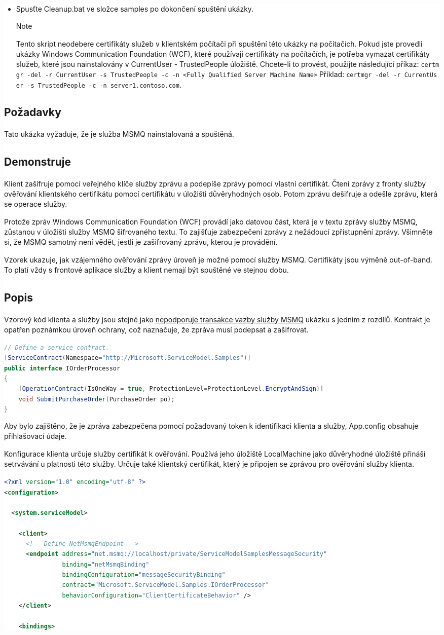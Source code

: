 -   Spusťte Cleanup.bat ve složce samples po dokončení spuštění ukázky.  
  
    > [!NOTE]
    >  Tento skript neodebere certifikáty služeb v klientském počítači při spuštění této ukázky na počítačích. Pokud jste provedli ukázky Windows Communication Foundation (WCF), které používají certifikáty na počítačích, je potřeba vymazat certifikáty služeb, které jsou nainstalovány v CurrentUser - TrustedPeople úložiště. Chcete-li to provést, použijte následující příkaz: `certmgr -del -r CurrentUser -s TrustedPeople -c -n <Fully Qualified Server Machine Name>` Příklad: `certmgr -del -r CurrentUser -s TrustedPeople -c -n server1.contoso.com`.

## <a name="requirements"></a>Požadavky
 Tato ukázka vyžaduje, že je služba MSMQ nainstalovaná a spuštěná.

## <a name="demonstrates"></a>Demonstruje
 Klient zašifruje pomocí veřejného klíče služby zprávu a podepíše zprávy pomocí vlastní certifikát. Čtení zprávy z fronty služby ověřování klientského certifikátu pomocí certifikátu v úložišti důvěryhodných osob. Potom zprávu dešifruje a odešle zprávu, která se operace služby.

 Protože zpráv Windows Communication Foundation (WCF) provádí jako datovou část, která je v textu zprávy služby MSMQ, zůstanou v úložišti služby MSMQ šifrovaného textu. To zajišťuje zabezpečení zprávy z nežádoucí zpřístupnění zprávy. Všimněte si, že MSMQ samotný není vědět, jestli je zašifrovaný zprávu, kterou je provádění.

 Vzorek ukazuje, jak vzájemného ověřování zprávy úroveň je možné pomocí služby MSMQ. Certifikáty jsou výměně out-of-band. To platí vždy s frontové aplikace služby a klient nemají být spuštěné ve stejnou dobu.

## <a name="description"></a>Popis
 Vzorový kód klienta a služby jsou stejné jako [nepodporuje transakce vazby služby MSMQ](../../../../docs/framework/wcf/samples/transacted-msmq-binding.md) ukázku s jedním z rozdílů. Kontrakt je opatřen poznámkou úroveň ochrany, což naznačuje, že zpráva musí podepsat a zašifrovat.

```csharp
// Define a service contract.
[ServiceContract(Namespace="http://Microsoft.ServiceModel.Samples")]
public interface IOrderProcessor
{
    [OperationContract(IsOneWay = true, ProtectionLevel=ProtectionLevel.EncryptAndSign)]
    void SubmitPurchaseOrder(PurchaseOrder po);
}
```

 Aby bylo zajištěno, že je zpráva zabezpečena pomocí požadovaný token k identifikaci klienta a služby, App.config obsahuje přihlašovací údaje.

 Konfigurace klienta určuje služby certifikát k ověřování. Používá jeho úložiště LocalMachine jako důvěryhodné úložiště přináší setrvávání u platnosti této služby. Určuje také klientský certifikát, který je připojen se zprávou pro ověřování služby klienta.

```xml
<?xml version="1.0" encoding="utf-8" ?>
<configuration>

  <system.serviceModel>

    <client>
      <!-- Define NetMsmqEndpoint -->
      <endpoint address="net.msmq://localhost/private/ServiceModelSamplesMessageSecurity"
                binding="netMsmqBinding"
                bindingConfiguration="messageSecurityBinding"
                contract="Microsoft.ServiceModel.Samples.IOrderProcessor"
                behaviorConfiguration="ClientCertificateBehavior" />
    </client>

    <bindings>
```